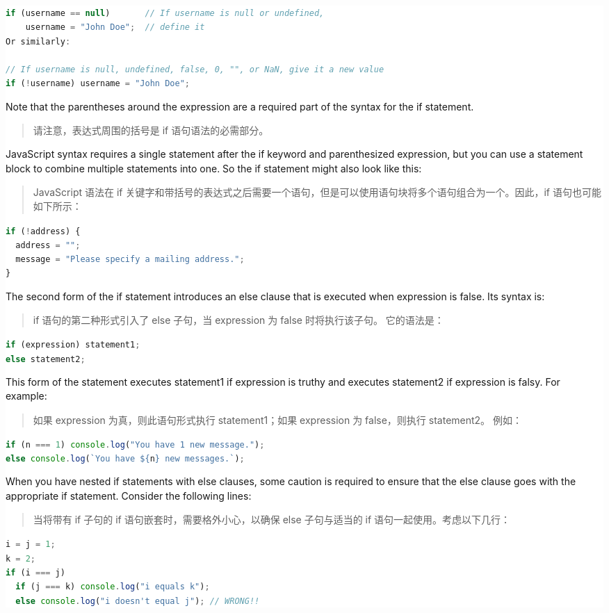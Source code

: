 ```js
if (username == null)       // If username is null or undefined,
    username = "John Doe";  // define it
Or similarly:

// If username is null, undefined, false, 0, "", or NaN, give it a new value
if (!username) username = "John Doe";
```

Note that the parentheses around the expression are a required part of the syntax for the if statement.

> 请注意，表达式周围的括号是 if 语句语法的必需部分。

JavaScript syntax requires a single statement after the if keyword and parenthesized expression, but you can use a statement block to combine multiple statements into one. So the if statement might also look like this:

> JavaScript 语法在 if 关键字和带括号的表达式之后需要一个语句，但是可以使用语句块将多个语句组合为一个。因此，if 语句也可能如下所示：

```js
if (!address) {
  address = "";
  message = "Please specify a mailing address.";
}
```

The second form of the if statement introduces an else clause that is executed when expression is false. Its syntax is:

> if 语句的第二种形式引入了 else 子句，当 expression 为 false 时将执行该子句。 它的语法是：

```js
if (expression) statement1;
else statement2;
```

This form of the statement executes statement1 if expression is truthy and executes statement2 if expression is falsy. For example:

> 如果 expression 为真，则此语句形式执行 statement1；如果 expression 为 false，则执行 statement2。 例如：

```js
if (n === 1) console.log("You have 1 new message.");
else console.log(`You have ${n} new messages.`);
```

When you have nested if statements with else clauses, some caution is required to ensure that the else clause goes with the appropriate if statement. Consider the following lines:

> 当将带有 if 子句的 if 语句嵌套时，需要格外小心，以确保 else 子句与适当的 if 语句一起使用。考虑以下几行：

```js
i = j = 1;
k = 2;
if (i === j)
  if (j === k) console.log("i equals k");
  else console.log("i doesn't equal j"); // WRONG!!
```

